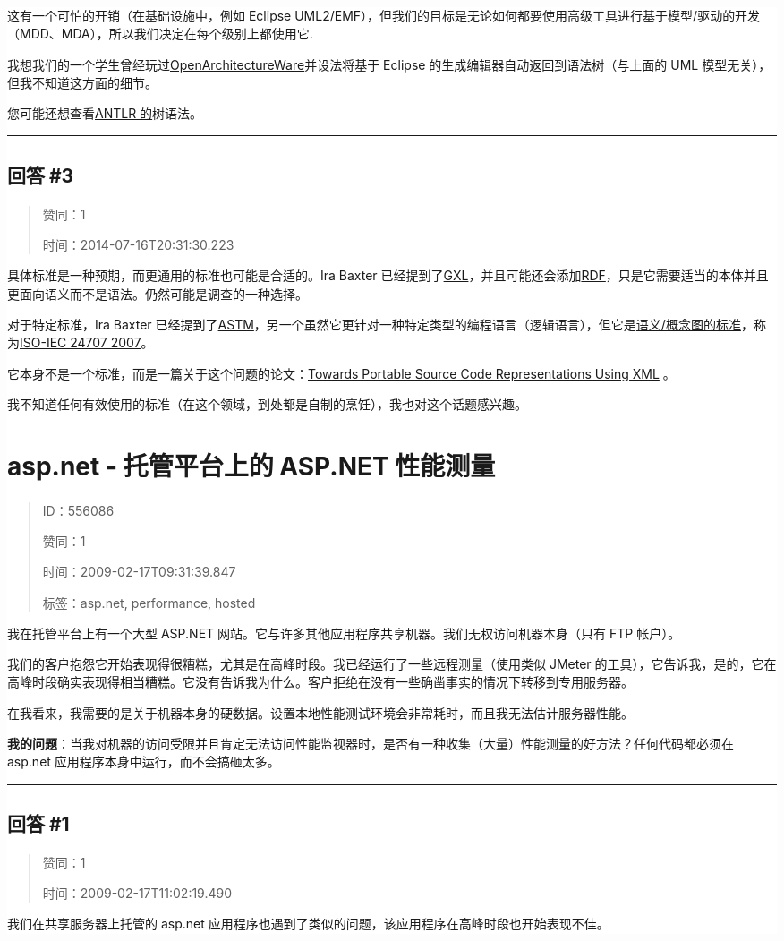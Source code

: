 这有一个可怕的开销（在基础设施中，例如 Eclipse UML2/EMF），但我们的目标是无论如何都要使用高级工具进行基于模型/驱动的开发（MDD、MDA），所以我们决定在每个级别上都使用它.

我想我们的一个学生曾经玩过[OpenArchitectureWare](http://www.openarchitectureware.org/)并设法将基于 Eclipse 的生成编辑器自动返回到语法树（与上面的 UML 模型无关），但我不知道这方面的细节。

您可能还想查看[ANTLR 的](http://www.antlr.org)树语法。

* * *

## 回答 #3

> 赞同：1
> 
> 时间：2014-07-16T20:31:30.223

具体标准是一种预期，而更通用的标准也可能是合适的。Ira Baxter 已经提到了[GXL](http://www.gupro.de/GXL)，并且可能还会添加[RDF](http://www.w3.org/TR/rdf11-concepts/)，只是它需要适当的本体并且更面向语义而不是语法。仍然可能是调查的一种选择。

对于特定标准，Ira Baxter 已经提到了[ASTM](http://www.omg.org/spec/ASTM/)，另一个虽然它更针对一种特定类型的编程语言（逻辑语言），但它是[语义/概念图的标准](http://www.jfsowa.com/cg/cgstand.htm)，称为[ISO-IEC 24707 2007](http://www.iso.org/iso/catalogue_detail.htm?csnumber=39175)。

它本身不是一个标准，而是一篇关于这个问题的论文：[Towards Portable Source Code Representations Using XML](http://citeseerx.ist.psu.edu/viewdoc/download?doi=10.1.1.88.6173&rep=rep1&type=pdf) 。

我不知道任何有效使用的标准（在这个领域，到处都是自制的烹饪），我也对这个话题感兴趣。

# asp.net - 托管平台上的 ASP.NET 性能测量

> ID：556086
> 
> 赞同：1
> 
> 时间：2009-02-17T09:31:39.847
> 
> 标签：asp.net, performance, hosted

我在托管平台上有一个大型 ASP.NET 网站。它与许多其他应用程序共享机器。我们无权访问机器本身（只有 FTP 帐户）。

我们的客户抱怨它开始表现得很糟糕，尤其是在高峰时段。我已经运行了一些远程测量（使用类似 JMeter 的工具），它告诉我，是的，它在高峰时段确实表现得相当糟糕。它没有告诉我为什么。客户拒绝在没有一些确凿事实的情况下转移到专用服务器。

在我看来，我需要的是关于机器本身的硬数据。设置本地性能测试环境会非常耗时，而且我无法估计服务器性能。

**我的问题**：当我对机器的访问受限并且肯定无法访问性能监视器时，是否有一种收集（大量）性能测量的好方法？任何代码都必须在 asp.net 应用程序本身中运行，而不会搞砸太多。

* * *

## 回答 #1

> 赞同：1
> 
> 时间：2009-02-17T11:02:19.490

我们在共享服务器上托管的 asp.net 应用程序也遇到了类似的问题，该应用程序在高峰时段也开始表现不佳。
